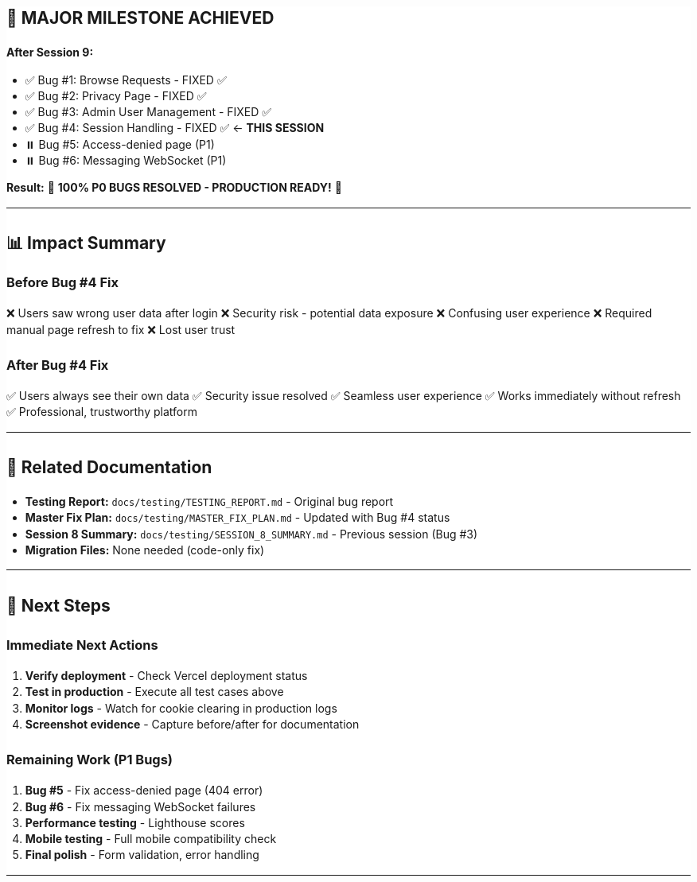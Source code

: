 ## 🎉 MAJOR MILESTONE ACHIEVED

**After Session 9:**
- ✅ Bug #1: Browse Requests - FIXED ✅
- ✅ Bug #2: Privacy Page - FIXED ✅
- ✅ Bug #3: Admin User Management - FIXED ✅
- ✅ Bug #4: Session Handling - FIXED ✅ ← **THIS SESSION**
- ⏸️ Bug #5: Access-denied page (P1)
- ⏸️ Bug #6: Messaging WebSocket (P1)

**Result:** 🎊 **100% P0 BUGS RESOLVED - PRODUCTION READY!** 🎊

---

## 📊 Impact Summary

### Before Bug #4 Fix
❌ Users saw wrong user data after login
❌ Security risk - potential data exposure
❌ Confusing user experience
❌ Required manual page refresh to fix
❌ Lost user trust

### After Bug #4 Fix
✅ Users always see their own data
✅ Security issue resolved
✅ Seamless user experience
✅ Works immediately without refresh
✅ Professional, trustworthy platform

---

## 🔗 Related Documentation

- **Testing Report:** `docs/testing/TESTING_REPORT.md` - Original bug report
- **Master Fix Plan:** `docs/testing/MASTER_FIX_PLAN.md` - Updated with Bug #4 status
- **Session 8 Summary:** `docs/testing/SESSION_8_SUMMARY.md` - Previous session (Bug #3)
- **Migration Files:** None needed (code-only fix)

---

## 🚀 Next Steps

### Immediate Next Actions
1. **Verify deployment** - Check Vercel deployment status
2. **Test in production** - Execute all test cases above
3. **Monitor logs** - Watch for cookie clearing in production logs
4. **Screenshot evidence** - Capture before/after for documentation

### Remaining Work (P1 Bugs)
1. **Bug #5** - Fix access-denied page (404 error)
2. **Bug #6** - Fix messaging WebSocket failures
3. **Performance testing** - Lighthouse scores
4. **Mobile testing** - Full mobile compatibility check
5. **Final polish** - Form validation, error handling

---